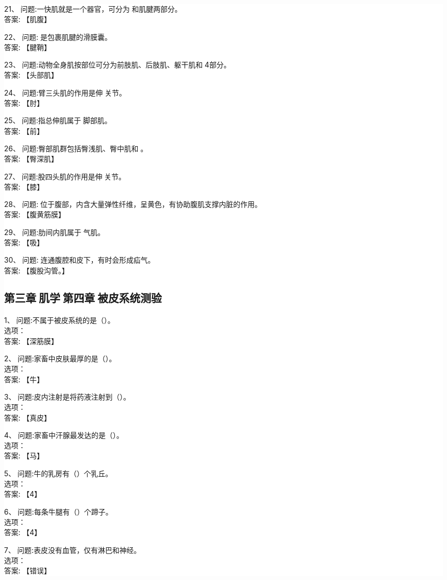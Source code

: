 21、 问题:一快肌就是一个器官，可分为 和肌腱两部分。  
答案: 【肌腹】

22、 问题: 是包裹肌腱的滑膜囊。  
答案: 【腱鞘】

23、 问题:动物全身肌按部位可分为前肢肌、后肢肌、躯干肌和 4部分。  
答案: 【头部肌】

24、 问题:臂三头肌的作用是伸 关节。  
答案: 【肘】

25、 问题:指总伸肌属于 脚部肌。  
答案: 【前】

26、 问题:臀部肌群包括臀浅肌、臀中肌和 。  
答案: 【臀深肌】

27、 问题:股四头肌的作用是伸 关节。  
答案: 【膝】

28、 问题: 位于腹部，内含大量弹性纤维，呈黄色，有协助腹肌支撑内脏的作用。  
答案: 【腹黄筋膜】

29、 问题:肋间内肌属于 气肌。  
答案: 【吸】

30、 问题: 连通腹腔和皮下，有时会形成疝气。  
答案: 【腹股沟管。】

## 第三章 肌学 第四章 被皮系统测验

1、 问题:不属于被皮系统的是（）。  
选项：  
答案: 【深筋膜】

2、 问题:家畜中皮肤最厚的是（）。  
选项：  
答案: 【牛】

3、 问题:皮内注射是将药液注射到（）。  
选项：  
答案: 【真皮】

4、 问题:家畜中汗腺最发达的是（）。  
选项：  
答案: 【马】

5、 问题:牛的乳房有（）个乳丘。  
选项：  
答案: 【4】

6、 问题:每条牛腿有（）个蹄子。  
选项：  
答案: 【4】

7、 问题:表皮没有血管，仅有淋巴和神经。  
选项：  
答案: 【错误】

